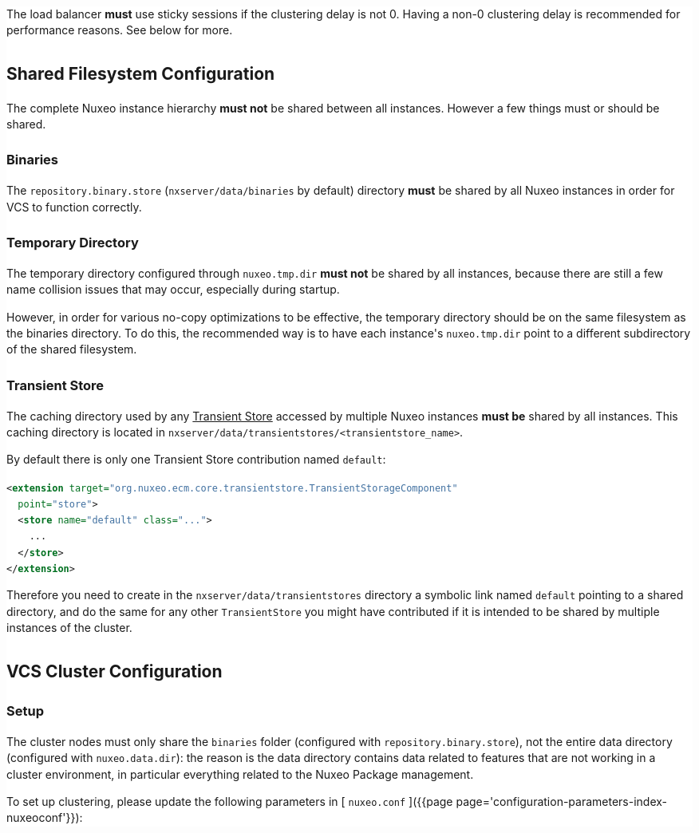 The load balancer **must** use sticky sessions if the clustering delay is not 0\. Having a non-0 clustering delay is recommended for performance reasons. See below for more.

## Shared Filesystem Configuration

The complete Nuxeo instance hierarchy **must not** be shared between all instances. However a few things must or should be shared.

### Binaries

The `repository.binary.store` (`nxserver/data/binaries`&nbsp;by default) directory **must** be shared by all Nuxeo instances in order for VCS to function correctly.

### Temporary Directory

The temporary directory configured through `nuxeo.tmp.dir` **must not** be shared by all instances, because there are still a few name collision issues that may occur, especially during startup.

However, in order for various no-copy optimizations to be effective, the temporary directory should be on the same filesystem as the binaries directory. To do this, the recommended way is to have each instance's `nuxeo.tmp.dir` point to a different subdirectory of the shared filesystem.

### Transient Store

The caching directory used by any&nbsp;[Transient Store](/x/AQalAQ) accessed by multiple Nuxeo instances&nbsp;**must be** shared by all instances. This caching directory&nbsp;is located in `nxserver/data/transientstores/<transientstore_name>`.

By default there is only one&nbsp;Transient Store contribution named `default`:

```xml
<extension target="org.nuxeo.ecm.core.transientstore.TransientStorageComponent"
  point="store">
  <store name="default" class="...">
    ...
  </store>
</extension>
```

Therefore you need to create in the `nxserver/data/transientstores` directory&nbsp;a symbolic link named `default` pointing to a shared directory, and do the same for any other `TransientStore` you might have contributed if it is intended to be shared by multiple instances of the cluster.

## VCS Cluster Configuration

### Setup

The cluster nodes must only share the `binaries` folder (configured with `repository.binary.store`), not the entire data directory (configured with `nuxeo.data.dir`): the reason is the data directory contains data related to features that are not working in a cluster environment, in particular everything related to the Nuxeo Package management.

To set up clustering, please update the following parameters in [ `nuxeo.conf` ]({{page page='configuration-parameters-index-nuxeoconf'}}):
